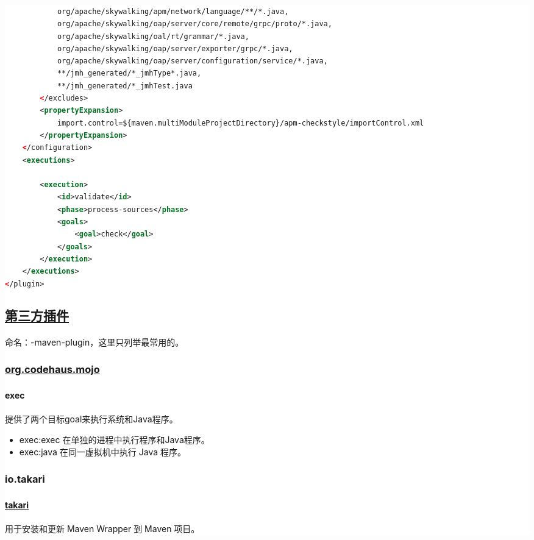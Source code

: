 ```xml
            org/apache/skywalking/apm/network/language/**/*.java,
            org/apache/skywalking/oap/server/core/remote/grpc/proto/*.java,
            org/apache/skywalking/oal/rt/grammar/*.java,
            org/apache/skywalking/oap/server/exporter/grpc/*.java,
            org/apache/skywalking/oap/server/configuration/service/*.java,
            **/jmh_generated/*_jmhType*.java,
            **/jmh_generated/*_jmhTest.java
        </excludes>
        <propertyExpansion>
            import.control=${maven.multiModuleProjectDirectory}/apm-checkstyle/importControl.xml
        </propertyExpansion>
    </configuration>
    <executions>
        
        <execution>
            <id>validate</id>
            <phase>process-sources</phase>
            <goals>
                <goal>check</goal>
            </goals>
        </execution>
    </executions>
</plugin>
```



## [第三方插件](https://maven.apache.org/plugins/index.html#outside-the-maven-land)

命名：<name>-maven-plugin，这里只列举最常用的。



### [org.codehaus.mojo](https://www.mojohaus.org/plugins.html)

#### exec

提供了两个目标goal来执行系统和Java程序。

+ exec:exec 在单独的进程中执行程序和Java程序。
+ exec:java 在同一虚拟机中执行 Java 程序。



### io.takari

#### [takari](https://github.com/takari/takari-maven-plugin)

用于安装和更新 Maven Wrapper 到 Maven 项目。


